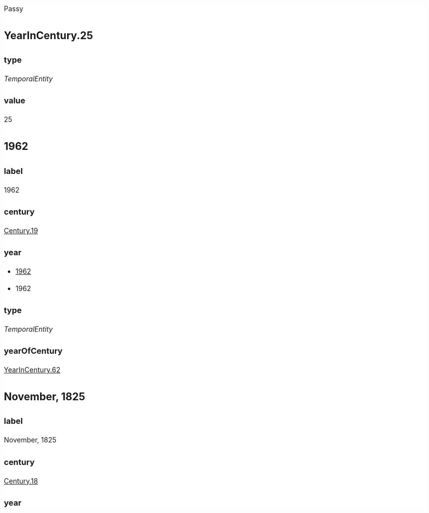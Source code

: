
Passy

## YearInCentury.25

### type


*TemporalEntity*

### value


25

## 1962

### label


1962

### century


[Century.19](#Century.19)

### year

 - [1962](#1962)

 - 1962

### type


*TemporalEntity*

### yearOfCentury


[YearInCentury.62](#YearInCentury.62)

## November, 1825

### label


November, 1825

### century


[Century.18](#Century.18)

### year
